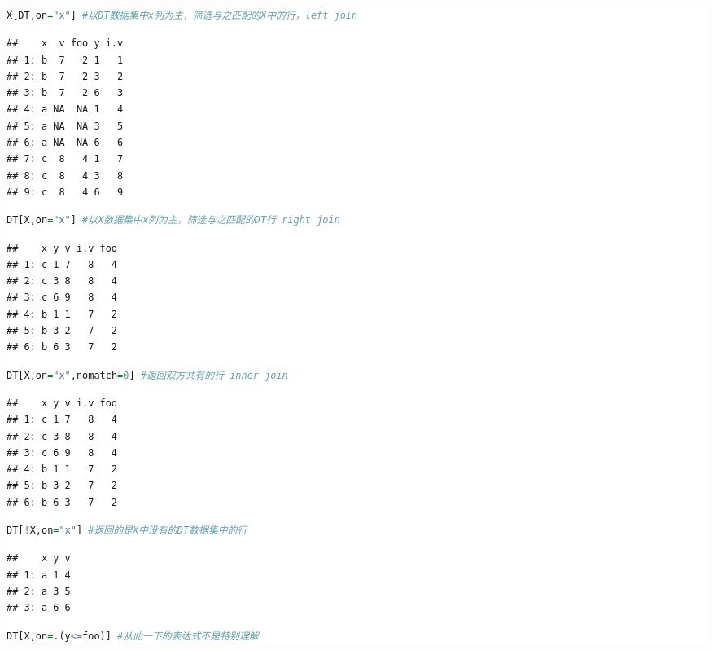 ```r
X[DT,on="x"] #以DT数据集中x列为主，筛选与之匹配的X中的行，left join
```

```
##    x  v foo y i.v
## 1: b  7   2 1   1
## 2: b  7   2 3   2
## 3: b  7   2 6   3
## 4: a NA  NA 1   4
## 5: a NA  NA 3   5
## 6: a NA  NA 6   6
## 7: c  8   4 1   7
## 8: c  8   4 3   8
## 9: c  8   4 6   9
```

```r
DT[X,on="x"] #以X数据集中x列为主，筛选与之匹配的DT行 right join
```

```
##    x y v i.v foo
## 1: c 1 7   8   4
## 2: c 3 8   8   4
## 3: c 6 9   8   4
## 4: b 1 1   7   2
## 5: b 3 2   7   2
## 6: b 6 3   7   2
```

```r
DT[X,on="x",nomatch=0] #返回双方共有的行 inner join
```

```
##    x y v i.v foo
## 1: c 1 7   8   4
## 2: c 3 8   8   4
## 3: c 6 9   8   4
## 4: b 1 1   7   2
## 5: b 3 2   7   2
## 6: b 6 3   7   2
```

```r
DT[!X,on="x"] #返回的是X中没有的DT数据集中的行
```

```
##    x y v
## 1: a 1 4
## 2: a 3 5
## 3: a 6 6
```

```r
DT[X,on=.(y<=foo)] #从此一下的表达式不是特别理解
```
